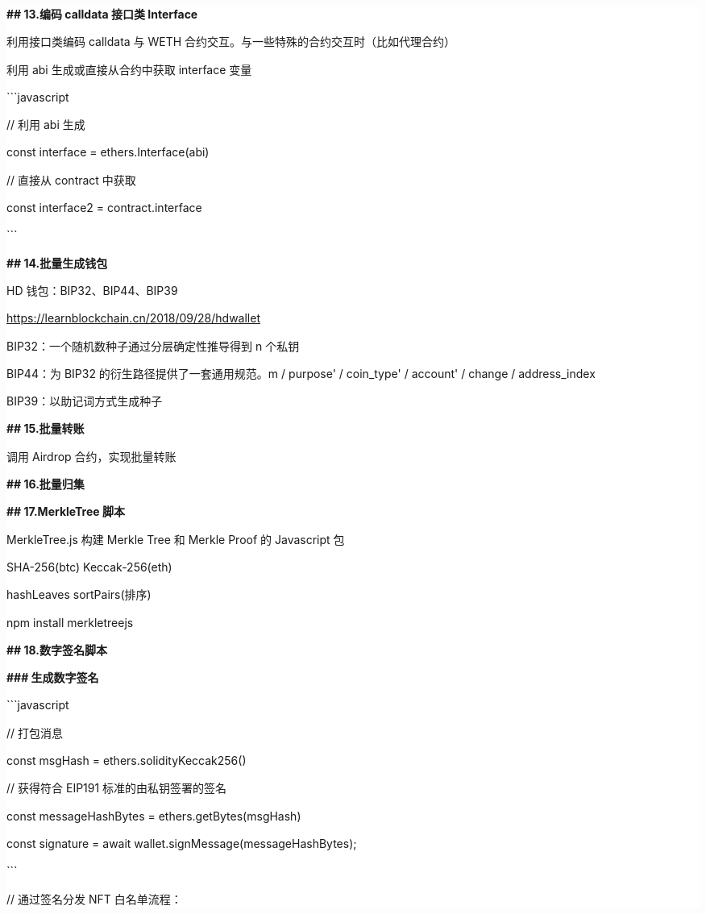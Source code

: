 **## 13.编码 calldata 接口类 Interface**

利用接口类编码 calldata 与 WETH 合约交互。与一些特殊的合约交互时（比如代理合约）

利用 abi 生成或直接从合约中获取 interface 变量

\```javascript

// 利用 abi 生成

const interface = ethers.Interface(abi)

// 直接从 contract 中获取

const interface2 = contract.interface

\```

**## 14.批量生成钱包**

HD 钱包：BIP32、BIP44、BIP39

https://learnblockchain.cn/2018/09/28/hdwallet

BIP32：一个随机数种子通过分层确定性推导得到 n 个私钥

BIP44：为 BIP32 的衍生路径提供了一套通用规范。m / purpose' / coin_type' / account' / change / address_index

BIP39：以助记词方式生成种子

**## 15.批量转账**

调用 Airdrop 合约，实现批量转账

**## 16.批量归集**

**## 17.MerkleTree 脚本**

MerkleTree.js 构建 Merkle Tree 和 Merkle Proof 的 Javascript 包

SHA-256(btc) Keccak-256(eth)

hashLeaves sortPairs(排序)

npm install merkletreejs

**## 18.数字签名脚本**

**### 生成数字签名**

\```javascript

// 打包消息

const msgHash = ethers.solidityKeccak256()

// 获得符合 EIP191 标准的由私钥签署的签名

const messageHashBytes = ethers.getBytes(msgHash)

const signature = await wallet.signMessage(messageHashBytes);

\```

// 通过签名分发 NFT 白名单流程：
